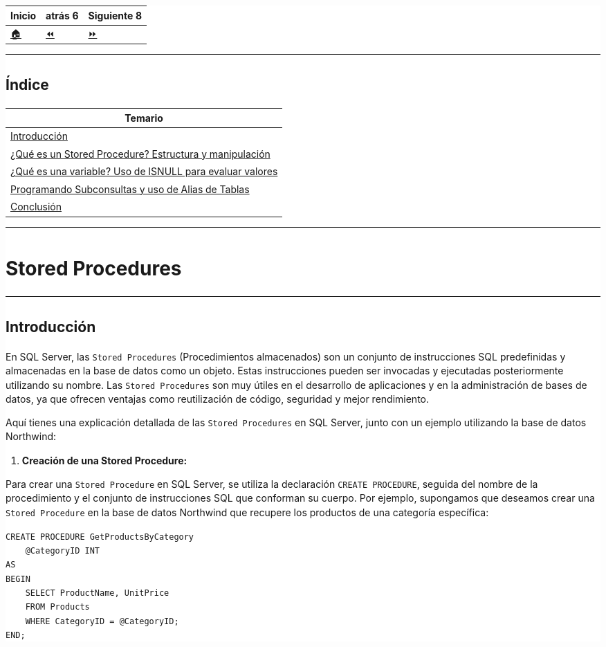 | **Inicio**            | **atrás 6**                     | **Siguiente 8**                     |
| --------------------- | ------------------------------- | ----------------------------------- |
| [🏠](../../README.md) | [⏪](./6.Operadores_Logicos.md) | [⏩](./8.Estructuras_de_Control.md) |

---

## **Índice**

| Temario                                                                                                              |
| -------------------------------------------------------------------------------------------------------------------- |
| [Introducción](#introducción)                                                                                        |
| [¿Qué es un Stored Procedure? Estructura y manipulación](#¿qué-es-un-stored-procedure-estructura-y-manipulación)     |
| [¿Qué es una variable? Uso de ISNULL para evaluar valores](#¿qué-es-una-variable-uso-de-isnull-para-evaluar-valores) |
| [Programando Subconsultas y uso de Alias de Tablas](#programando-subconsultas-y-uso-de-alias-de-tablas)              |
| [Conclusión](#conclusión)                                                                                            |

---

# **Stored Procedures**

---

## **Introducción**

En SQL Server, las `Stored Procedures` (Procedimientos almacenados) son un conjunto de instrucciones SQL predefinidas y almacenadas en la base de datos como un objeto. Estas instrucciones pueden ser invocadas y ejecutadas posteriormente utilizando su nombre. Las `Stored Procedures` son muy útiles en el desarrollo de aplicaciones y en la administración de bases de datos, ya que ofrecen ventajas como reutilización de código, seguridad y mejor rendimiento.

Aquí tienes una explicación detallada de las `Stored Procedures` en SQL Server, junto con un ejemplo utilizando la base de datos Northwind:

1. **Creación de una Stored Procedure:**

Para crear una `Stored Procedure` en SQL Server, se utiliza la declaración `CREATE PROCEDURE`, seguida del nombre de la procedimiento y el conjunto de instrucciones SQL que conforman su cuerpo. Por ejemplo, supongamos que deseamos crear una `Stored Procedure` en la base de datos Northwind que recupere los productos de una categoría específica:

```
CREATE PROCEDURE GetProductsByCategory
    @CategoryID INT
AS
BEGIN
    SELECT ProductName, UnitPrice
    FROM Products
    WHERE CategoryID = @CategoryID;
END;
```
